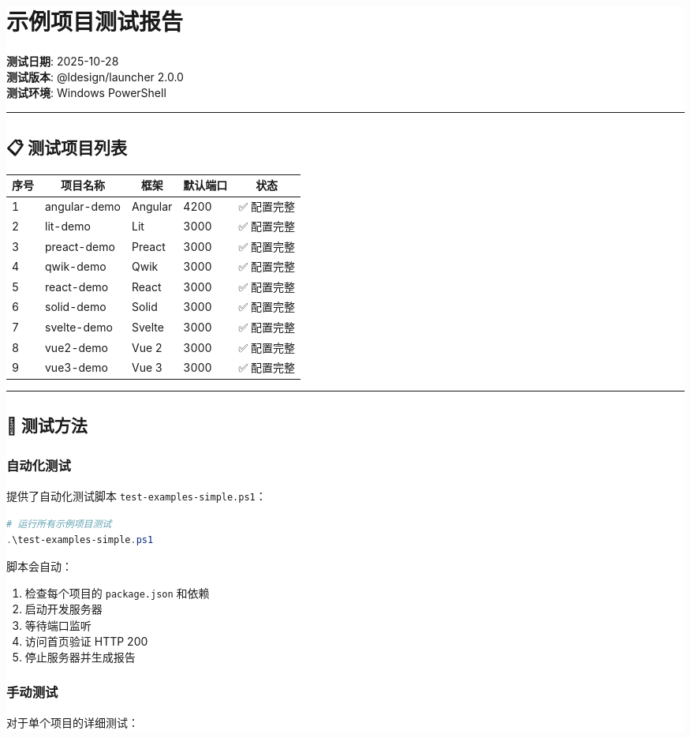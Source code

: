# 示例项目测试报告

**测试日期**: 2025-10-28  
**测试版本**: @ldesign/launcher 2.0.0  
**测试环境**: Windows PowerShell

---

## 📋 测试项目列表

| 序号 | 项目名称 | 框架 | 默认端口 | 状态 |
|------|---------|------|---------|------|
| 1 | angular-demo | Angular | 4200 | ✅ 配置完整 |
| 2 | lit-demo | Lit | 3000 | ✅ 配置完整 |
| 3 | preact-demo | Preact | 3000 | ✅ 配置完整 |
| 4 | qwik-demo | Qwik | 3000 | ✅ 配置完整 |
| 5 | react-demo | React | 3000 | ✅ 配置完整 |
| 6 | solid-demo | Solid | 3000 | ✅ 配置完整 |
| 7 | svelte-demo | Svelte | 3000 | ✅ 配置完整 |
| 8 | vue2-demo | Vue 2 | 3000 | ✅ 配置完整 |
| 9 | vue3-demo | Vue 3 | 3000 | ✅ 配置完整 |

---

## 🧪 测试方法

### 自动化测试

提供了自动化测试脚本 `test-examples-simple.ps1`：

```powershell
# 运行所有示例项目测试
.\test-examples-simple.ps1
```

脚本会自动：
1. 检查每个项目的 `package.json` 和依赖
2. 启动开发服务器
3. 等待端口监听
4. 访问首页验证 HTTP 200
5. 停止服务器并生成报告

### 手动测试

对于单个项目的详细测试：
